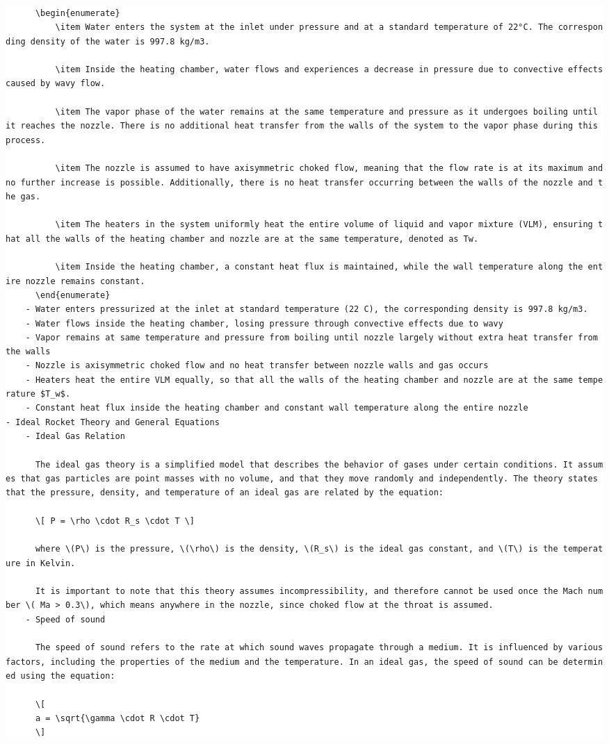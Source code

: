 		  \begin{enumerate}
		      \item Water enters the system at the inlet under pressure and at a standard temperature of 22°C. The corresponding density of the water is 997.8 kg/m3.
		      
		      \item Inside the heating chamber, water flows and experiences a decrease in pressure due to convective effects caused by wavy flow.
		      
		      \item The vapor phase of the water remains at the same temperature and pressure as it undergoes boiling until it reaches the nozzle. There is no additional heat transfer from the walls of the system to the vapor phase during this process.
		      
		      \item The nozzle is assumed to have axisymmetric choked flow, meaning that the flow rate is at its maximum and no further increase is possible. Additionally, there is no heat transfer occurring between the walls of the nozzle and the gas.
		      
		      \item The heaters in the system uniformly heat the entire volume of liquid and vapor mixture (VLM), ensuring that all the walls of the heating chamber and nozzle are at the same temperature, denoted as Tw.
		      
		      \item Inside the heating chamber, a constant heat flux is maintained, while the wall temperature along the entire nozzle remains constant.
		  \end{enumerate}
		- Water enters pressurized at the inlet at standard temperature (22 C), the corresponding density is 997.8 kg/m3.
		- Water flows inside the heating chamber, losing pressure through convective effects due to wavy
		- Vapor remains at same temperature and pressure from boiling until nozzle largely without extra heat transfer from the walls
		- Nozzle is axisymmetric choked flow and no heat transfer between nozzle walls and gas occurs
		- Heaters heat the entire VLM equally, so that all the walls of the heating chamber and nozzle are at the same temperature $T_w$.
		- Constant heat flux inside the heating chamber and constant wall temperature along the entire nozzle
	- Ideal Rocket Theory and General Equations
		- Ideal Gas Relation
		  
		  The ideal gas theory is a simplified model that describes the behavior of gases under certain conditions. It assumes that gas particles are point masses with no volume, and that they move randomly and independently. The theory states that the pressure, density, and temperature of an ideal gas are related by the equation:
		  
		  \[ P = \rho \cdot R_s \cdot T \]
		  
		  where \(P\) is the pressure, \(\rho\) is the density, \(R_s\) is the ideal gas constant, and \(T\) is the temperature in Kelvin.
		  
		  It is important to note that this theory assumes incompressibility, and therefore cannot be used once the Mach number \( Ma > 0.3\), which means anywhere in the nozzle, since choked flow at the throat is assumed.
		- Speed of sound
		  
		  The speed of sound refers to the rate at which sound waves propagate through a medium. It is influenced by various factors, including the properties of the medium and the temperature. In an ideal gas, the speed of sound can be determined using the equation:
		  
		  \[
		  a = \sqrt{\gamma \cdot R \cdot T}
		  \]
		  